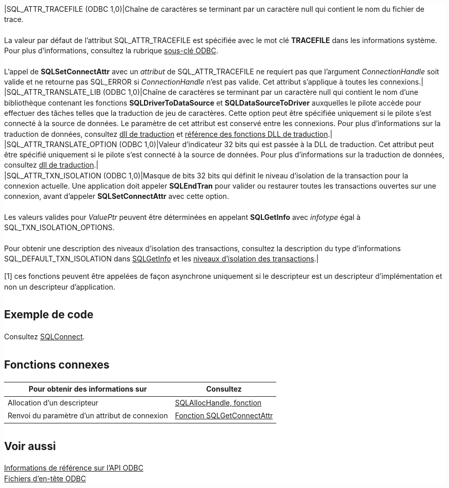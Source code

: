 |SQL_ATTR_TRACEFILE (ODBC 1,0)|Chaîne de caractères se terminant par un caractère null qui contient le nom du fichier de trace.<br /><br /> La valeur par défaut de l’attribut SQL_ATTR_TRACEFILE est spécifiée avec le mot clé **TRACEFILE** dans les informations système. Pour plus d’informations, consultez la rubrique [sous-clé ODBC](../../../odbc/reference/install/odbc-subkey.md).<br /><br /> L’appel de **SQLSetConnectAttr** avec un *attribut* de SQL_ATTR_TRACEFILE ne requiert pas que l’argument *ConnectionHandle* soit valide et ne retourne pas SQL_ERROR si *ConnectionHandle* n’est pas valide. Cet attribut s’applique à toutes les connexions.|  
|SQL_ATTR_TRANSLATE_LIB (ODBC 1,0)|Chaîne de caractères se terminant par un caractère null qui contient le nom d’une bibliothèque contenant les fonctions **SQLDriverToDataSource** et **SQLDataSourceToDriver** auxquelles le pilote accède pour effectuer des tâches telles que la traduction de jeu de caractères. Cette option peut être spécifiée uniquement si le pilote s’est connecté à la source de données. Le paramètre de cet attribut est conservé entre les connexions. Pour plus d’informations sur la traduction de données, consultez [dll de traduction](../../../odbc/reference/develop-app/translation-dlls.md) et [référence des fonctions DLL de traduction](../../../odbc/reference/syntax/translation-dll-api-reference.md).|  
|SQL_ATTR_TRANSLATE_OPTION (ODBC 1,0)|Valeur d’indicateur 32 bits qui est passée à la DLL de traduction. Cet attribut peut être spécifié uniquement si le pilote s’est connecté à la source de données. Pour plus d’informations sur la traduction de données, consultez [dll de traduction](../../../odbc/reference/develop-app/translation-dlls.md).|  
|SQL_ATTR_TXN_ISOLATION (ODBC 1,0)|Masque de bits 32 bits qui définit le niveau d’isolation de la transaction pour la connexion actuelle. Une application doit appeler **SQLEndTran** pour valider ou restaurer toutes les transactions ouvertes sur une connexion, avant d’appeler **SQLSetConnectAttr** avec cette option.<br /><br /> Les valeurs valides pour *ValuePtr* peuvent être déterminées en appelant **SQLGetInfo** avec *infotype* égal à SQL_TXN_ISOLATION_OPTIONS.<br /><br /> Pour obtenir une description des niveaux d’isolation des transactions, consultez la description du type d’informations SQL_DEFAULT_TXN_ISOLATION dans [SQLGetInfo](../../../odbc/reference/syntax/sqlgetinfo-function.md) et les [niveaux d’isolation des transactions](../../../odbc/reference/develop-app/transaction-isolation-levels.md).|  
  
 [1] ces fonctions peuvent être appelées de façon asynchrone uniquement si le descripteur est un descripteur d’implémentation et non un descripteur d’application.  
  
## <a name="code-example"></a>Exemple de code  
 Consultez [SQLConnect](../../../odbc/reference/syntax/sqlconnect-function.md).  
  
## <a name="related-functions"></a>Fonctions connexes  
  
|Pour obtenir des informations sur|Consultez|  
|---------------------------|---------|  
|Allocation d’un descripteur|[SQLAllocHandle, fonction](../../../odbc/reference/syntax/sqlallochandle-function.md)|  
|Renvoi du paramètre d’un attribut de connexion|[Fonction SQLGetConnectAttr](../../../odbc/reference/syntax/sqlgetconnectattr-function.md)|  
  
## <a name="see-also"></a>Voir aussi  
 [Informations de référence sur l’API ODBC](../../../odbc/reference/syntax/odbc-api-reference.md)   
 [Fichiers d’en-tête ODBC](../../../odbc/reference/install/odbc-header-files.md)
